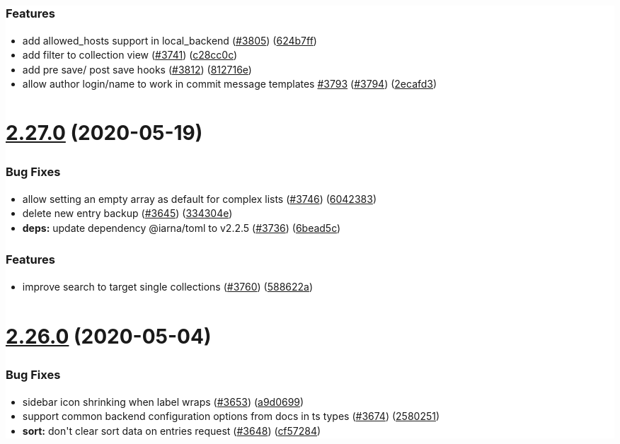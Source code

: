 ### Features

- add allowed_hosts support in local_backend ([#3805](https://github.com/decaporg/decap-cms/tree/main/packages/decap-cms-core/issues/3805)) ([624b7ff](https://github.com/decaporg/decap-cms/tree/main/packages/decap-cms-core/commit/624b7ff14b9b84a7b7b3ee8c9f2bf601e38b2bc2))
- add filter to collection view ([#3741](https://github.com/decaporg/decap-cms/tree/main/packages/decap-cms-core/issues/3741)) ([c28cc0c](https://github.com/decaporg/decap-cms/tree/main/packages/decap-cms-core/commit/c28cc0c9e7c7bc4bed07c02dfb869b2dedab9aab))
- add pre save/ post save hooks ([#3812](https://github.com/decaporg/decap-cms/tree/main/packages/decap-cms-core/issues/3812)) ([812716e](https://github.com/decaporg/decap-cms/tree/main/packages/decap-cms-core/commit/812716e18b09a716547f128b783c8e6f3d54cc5b))
- allow author login/name to work in commit message templates [#3793](https://github.com/decaporg/decap-cms/tree/main/packages/decap-cms-core/issues/3793) ([#3794](https://github.com/decaporg/decap-cms/tree/main/packages/decap-cms-core/issues/3794)) ([2ecafd3](https://github.com/decaporg/decap-cms/tree/main/packages/decap-cms-core/commit/2ecafd3354e1d626fffb4c210143c54e2d584d86))

# [2.27.0](https://github.com/decaporg/decap-cms/tree/main/packages/decap-cms-core/compare/decap-cms-core@2.26.0...decap-cms-core@2.27.0) (2020-05-19)

### Bug Fixes

- allow setting an empty array as default for complex lists ([#3746](https://github.com/decaporg/decap-cms/tree/main/packages/decap-cms-core/issues/3746)) ([6042383](https://github.com/decaporg/decap-cms/tree/main/packages/decap-cms-core/commit/6042383b9db696902f34636f12f44cbfea30562e))
- delete new entry backup ([#3645](https://github.com/decaporg/decap-cms/tree/main/packages/decap-cms-core/issues/3645)) ([334304e](https://github.com/decaporg/decap-cms/tree/main/packages/decap-cms-core/commit/334304ed5262bfa10fec56fda1381bd27f096a49))
- **deps:** update dependency @iarna/toml to v2.2.5 ([#3736](https://github.com/decaporg/decap-cms/tree/main/packages/decap-cms-core/issues/3736)) ([6bead5c](https://github.com/decaporg/decap-cms/tree/main/packages/decap-cms-core/commit/6bead5c6b20c7413b2fd66336b309283555e56f1))

### Features

- improve search to target single collections ([#3760](https://github.com/decaporg/decap-cms/tree/main/packages/decap-cms-core/issues/3760)) ([588622a](https://github.com/decaporg/decap-cms/tree/main/packages/decap-cms-core/commit/588622adb23df53f9a26914446b0982eddf8f15c))

# [2.26.0](https://github.com/decaporg/decap-cms/tree/main/packages/decap-cms-core/compare/decap-cms-core@2.25.0...decap-cms-core@2.26.0) (2020-05-04)

### Bug Fixes

- sidebar icon shrinking when label wraps ([#3653](https://github.com/decaporg/decap-cms/tree/main/packages/decap-cms-core/issues/3653)) ([a9d0699](https://github.com/decaporg/decap-cms/tree/main/packages/decap-cms-core/commit/a9d0699a82a25d79dd99af4f1ed9643ce7bba220))
- support common backend configuration options from docs in ts types ([#3674](https://github.com/decaporg/decap-cms/tree/main/packages/decap-cms-core/issues/3674)) ([2580251](https://github.com/decaporg/decap-cms/tree/main/packages/decap-cms-core/commit/25802512087854e23333837d48a284832d9d50b2))
- **sort:** don't clear sort data on entries request ([#3648](https://github.com/decaporg/decap-cms/tree/main/packages/decap-cms-core/issues/3648)) ([cf57284](https://github.com/decaporg/decap-cms/tree/main/packages/decap-cms-core/commit/cf57284f40141712e3265992bdf6966a5c81f838))
